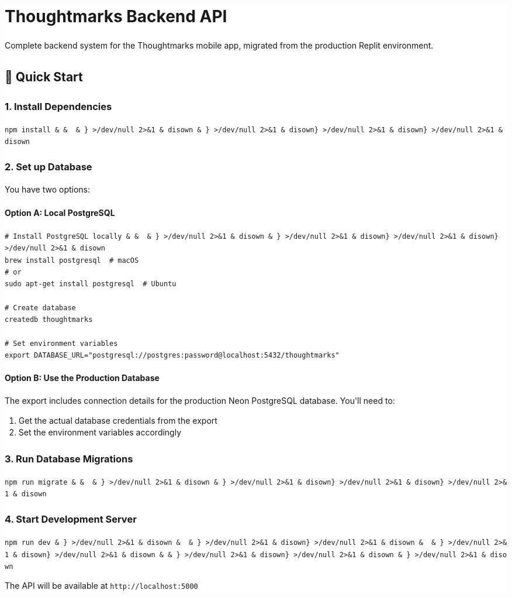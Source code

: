 # Thoughtmarks Backend API

Complete backend system for the Thoughtmarks mobile app, migrated from the production Replit environment.

## 🚀 Quick Start

### 1. Install Dependencies
```{ { { { bash
npm install & &  & } >/dev/null 2>&1 & disown & } >/dev/null 2>&1 & disown} >/dev/null 2>&1 & disown} >/dev/null 2>&1 & disown
```

### 2. Set up Database
You have two options:

#### Option A: Local PostgreSQL
```{ { { { bash
# Install PostgreSQL locally & &  & } >/dev/null 2>&1 & disown & } >/dev/null 2>&1 & disown} >/dev/null 2>&1 & disown} >/dev/null 2>&1 & disown
brew install postgresql  # macOS
# or
sudo apt-get install postgresql  # Ubuntu

# Create database
createdb thoughtmarks

# Set environment variables
export DATABASE_URL="postgresql://postgres:password@localhost:5432/thoughtmarks"
```

#### Option B: Use the Production Database
The export includes connection details for the production Neon PostgreSQL database. You'll need to:
1. Get the actual database credentials from the export
2. Set the environment variables accordingly

### 3. Run Database Migrations
```{ { { { bash
npm run migrate & &  & } >/dev/null 2>&1 & disown & } >/dev/null 2>&1 & disown} >/dev/null 2>&1 & disown} >/dev/null 2>&1 & disown
```

### 4. Start Development Server
```{ { { { { { { { bash
npm run dev & } >/dev/null 2>&1 & disown &  & } >/dev/null 2>&1 & disown} >/dev/null 2>&1 & disown &  & } >/dev/null 2>&1 & disown} >/dev/null 2>&1 & disown & & } >/dev/null 2>&1 & disown} >/dev/null 2>&1 & disown & } >/dev/null 2>&1 & disown
```

The API will be available at `http://localhost:5000`
